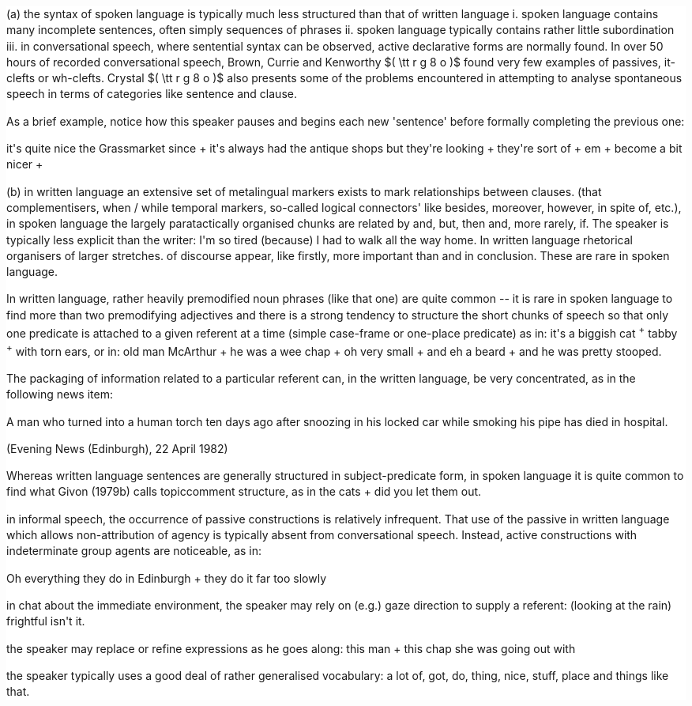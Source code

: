 (a) the syntax of spoken language is typically much less structured than that of written language i. spoken language contains many incomplete sentences, often simply sequences of phrases ii. spoken language typically contains rather little subordination iii. in conversational speech, where sentential syntax can be observed, active declarative forms are normally found. In over ${ 5 0 }$ hours of recorded conversational speech, Brown, Currie and Kenworthy $( \tt r g 8 o )$ found very few examples of passives, it-clefts or wh-clefts. Crystal $( \tt r g 8 o )$ also presents some of the problems encountered in attempting to analyse spontaneous speech in terms of categories like sentence and clause.

As a brief example, notice how this speaker pauses and begins each new 'sentence' before formally completing the previous one:

it's quite nice the Grassmarket since + it's always had the antique shops but they're looking + they're sort of + em + become a bit nicer $+$

(b) in written language an extensive set of metalingual markers exists to mark relationships between clauses. (that complementisers, when / while temporal markers, so-called logical connectors' like besides, moreover, however, in spite of, etc.), in spoken language the largely paratactically organised chunks are related by and, but, then and, more rarely, if. The speaker is typically less explicit than the writer: I'm so tired (because) I had to walk all the way home. In written language rhetorical organisers of larger stretches. of discourse appear, like firstly, more important than and in conclusion. These are rare in spoken language.

In written language, rather heavily premodified noun phrases (like that one) are quite common -- it is rare in spoken language to find more than two premodifying adjectives and there is a strong tendency to structure the short chunks of speech so that only one predicate is attached to a given referent at a time (simple case-frame or one-place predicate) as in: it's a biggish cat $^ +$ tabby $^ +$ with torn ears, or in: old man McArthur + he was a wee chap + oh very small + and eh a beard + and he was pretty stooped.

The packaging of information related to a particular referent can, in the written language, be very concentrated, as in the following news item:

A man who turned into a human torch ten days ago after snoozing in his locked car while smoking his pipe has died in hospital.

(Evening News (Edinburgh), 22 April 1982)

Whereas written language sentences are generally structured in subject-predicate form, in spoken language it is quite common to find what Givon (1979b) calls topiccomment structure, as in the cats + did you let them out.

in informal speech, the occurrence of passive constructions is relatively infrequent. That use of the passive in written language which allows non-attribution of agency is typically absent from conversational speech. Instead, active constructions with indeterminate group agents are noticeable, as in:

Oh everything they do in Edinburgh + they do it far too slowly

in chat about the immediate environment, the speaker may rely on (e.g.) gaze direction to supply a referent: (looking at the rain) frightful isn't it.

the speaker may replace or refine expressions as he goes along: this man + this chap she was going out with

the speaker typically uses a good deal of rather generalised vocabulary: a lot of, got, do, thing, nice, stuff, place and things like that.
